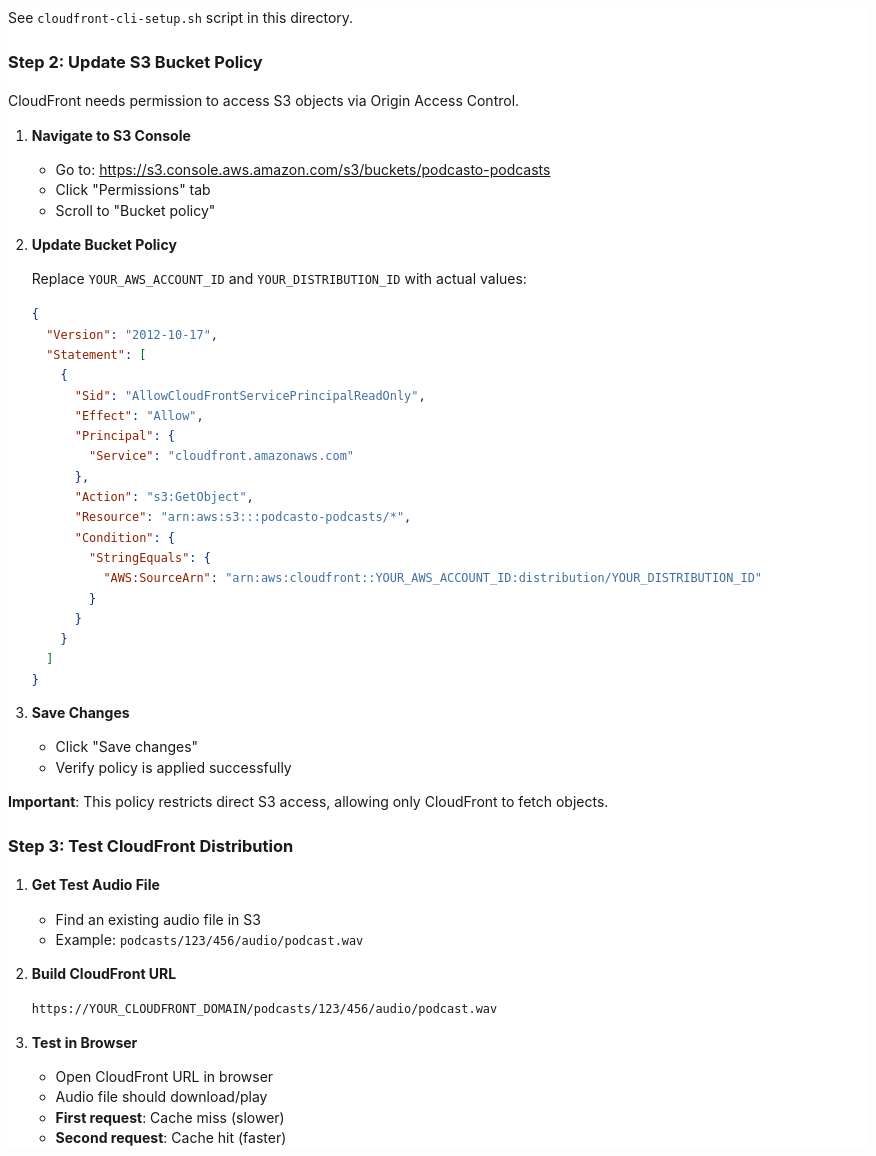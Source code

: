 See `cloudfront-cli-setup.sh` script in this directory.

### Step 2: Update S3 Bucket Policy

CloudFront needs permission to access S3 objects via Origin Access Control.

1. **Navigate to S3 Console**
   - Go to: https://s3.console.aws.amazon.com/s3/buckets/podcasto-podcasts
   - Click "Permissions" tab
   - Scroll to "Bucket policy"

2. **Update Bucket Policy**

   Replace `YOUR_AWS_ACCOUNT_ID` and `YOUR_DISTRIBUTION_ID` with actual values:

   ```json
   {
     "Version": "2012-10-17",
     "Statement": [
       {
         "Sid": "AllowCloudFrontServicePrincipalReadOnly",
         "Effect": "Allow",
         "Principal": {
           "Service": "cloudfront.amazonaws.com"
         },
         "Action": "s3:GetObject",
         "Resource": "arn:aws:s3:::podcasto-podcasts/*",
         "Condition": {
           "StringEquals": {
             "AWS:SourceArn": "arn:aws:cloudfront::YOUR_AWS_ACCOUNT_ID:distribution/YOUR_DISTRIBUTION_ID"
           }
         }
       }
     ]
   }
   ```

3. **Save Changes**
   - Click "Save changes"
   - Verify policy is applied successfully

**Important**: This policy restricts direct S3 access, allowing only CloudFront to fetch objects.

### Step 3: Test CloudFront Distribution

1. **Get Test Audio File**
   - Find an existing audio file in S3
   - Example: `podcasts/123/456/audio/podcast.wav`

2. **Build CloudFront URL**
   ```
   https://YOUR_CLOUDFRONT_DOMAIN/podcasts/123/456/audio/podcast.wav
   ```

3. **Test in Browser**
   - Open CloudFront URL in browser
   - Audio file should download/play
   - **First request**: Cache miss (slower)
   - **Second request**: Cache hit (faster)
